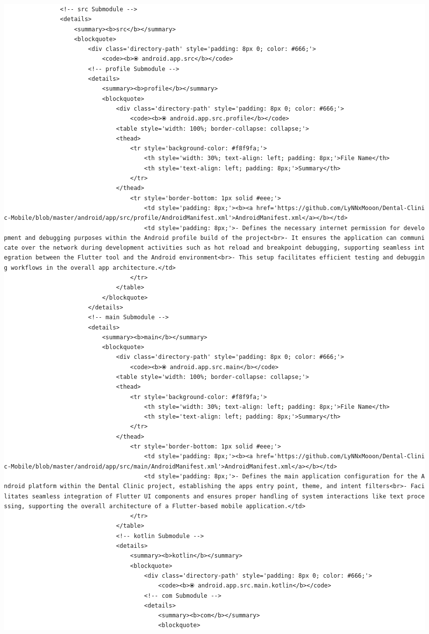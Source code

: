 					<!-- src Submodule -->
					<details>
						<summary><b>src</b></summary>
						<blockquote>
							<div class='directory-path' style='padding: 8px 0; color: #666;'>
								<code><b>⦿ android.app.src</b></code>
							<!-- profile Submodule -->
							<details>
								<summary><b>profile</b></summary>
								<blockquote>
									<div class='directory-path' style='padding: 8px 0; color: #666;'>
										<code><b>⦿ android.app.src.profile</b></code>
									<table style='width: 100%; border-collapse: collapse;'>
									<thead>
										<tr style='background-color: #f8f9fa;'>
											<th style='width: 30%; text-align: left; padding: 8px;'>File Name</th>
											<th style='text-align: left; padding: 8px;'>Summary</th>
										</tr>
									</thead>
										<tr style='border-bottom: 1px solid #eee;'>
											<td style='padding: 8px;'><b><a href='https://github.com/LyNNxMooon/Dental-Clinic-Mobile/blob/master/android/app/src/profile/AndroidManifest.xml'>AndroidManifest.xml</a></b></td>
											<td style='padding: 8px;'>- Defines the necessary internet permission for development and debugging purposes within the Android profile build of the project<br>- It ensures the application can communicate over the network during development activities such as hot reload and breakpoint debugging, supporting seamless integration between the Flutter tool and the Android environment<br>- This setup facilitates efficient testing and debugging workflows in the overall app architecture.</td>
										</tr>
									</table>
								</blockquote>
							</details>
							<!-- main Submodule -->
							<details>
								<summary><b>main</b></summary>
								<blockquote>
									<div class='directory-path' style='padding: 8px 0; color: #666;'>
										<code><b>⦿ android.app.src.main</b></code>
									<table style='width: 100%; border-collapse: collapse;'>
									<thead>
										<tr style='background-color: #f8f9fa;'>
											<th style='width: 30%; text-align: left; padding: 8px;'>File Name</th>
											<th style='text-align: left; padding: 8px;'>Summary</th>
										</tr>
									</thead>
										<tr style='border-bottom: 1px solid #eee;'>
											<td style='padding: 8px;'><b><a href='https://github.com/LyNNxMooon/Dental-Clinic-Mobile/blob/master/android/app/src/main/AndroidManifest.xml'>AndroidManifest.xml</a></b></td>
											<td style='padding: 8px;'>- Defines the main application configuration for the Android platform within the Dental Clinic project, establishing the apps entry point, theme, and intent filters<br>- Facilitates seamless integration of Flutter UI components and ensures proper handling of system interactions like text processing, supporting the overall architecture of a Flutter-based mobile application.</td>
										</tr>
									</table>
									<!-- kotlin Submodule -->
									<details>
										<summary><b>kotlin</b></summary>
										<blockquote>
											<div class='directory-path' style='padding: 8px 0; color: #666;'>
												<code><b>⦿ android.app.src.main.kotlin</b></code>
											<!-- com Submodule -->
											<details>
												<summary><b>com</b></summary>
												<blockquote>